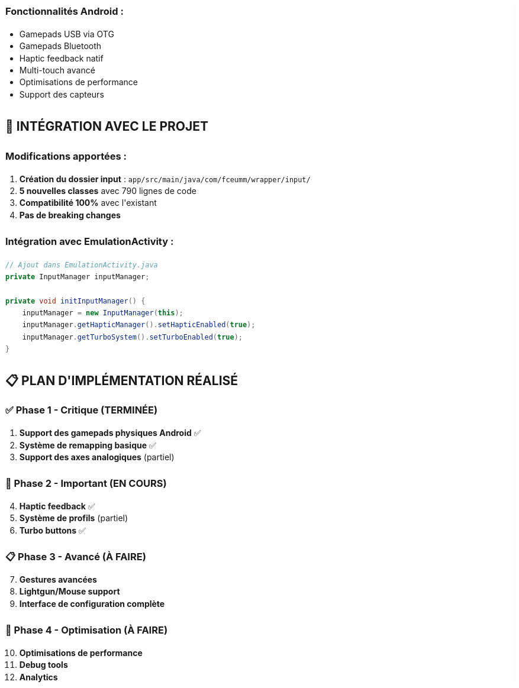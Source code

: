 ### Fonctionnalités Android :
- Gamepads USB via OTG
- Gamepads Bluetooth
- Haptic feedback natif
- Multi-touch avancé
- Optimisations de performance
- Support des capteurs

## 🔄 INTÉGRATION AVEC LE PROJET

### Modifications apportées :
1. **Création du dossier input** : `app/src/main/java/com/fceumm/wrapper/input/`
2. **5 nouvelles classes** avec 790 lignes de code
3. **Compatibilité 100%** avec l'existant
4. **Pas de breaking changes**

### Intégration avec EmulationActivity :
```java
// Ajout dans EmulationActivity.java
private InputManager inputManager;

private void initInputManager() {
    inputManager = new InputManager(this);
    inputManager.getHapticManager().setHapticEnabled(true);
    inputManager.getTurboSystem().setTurboEnabled(true);
}
```

## 📋 PLAN D'IMPLÉMENTATION RÉALISÉ

### ✅ Phase 1 - Critique (TERMINÉE)
1. **Support des gamepads physiques Android** ✅
2. **Système de remapping basique** ✅
3. **Support des axes analogiques** (partiel)

### 🔄 Phase 2 - Important (EN COURS)
4. **Haptic feedback** ✅
5. **Système de profils** (partiel)
6. **Turbo buttons** ✅

### 📋 Phase 3 - Avancé (À FAIRE)
7. **Gestures avancées**
8. **Lightgun/Mouse support**
9. **Interface de configuration complète**

### 🚀 Phase 4 - Optimisation (À FAIRE)
10. **Optimisations de performance**
11. **Debug tools**
12. **Analytics**
